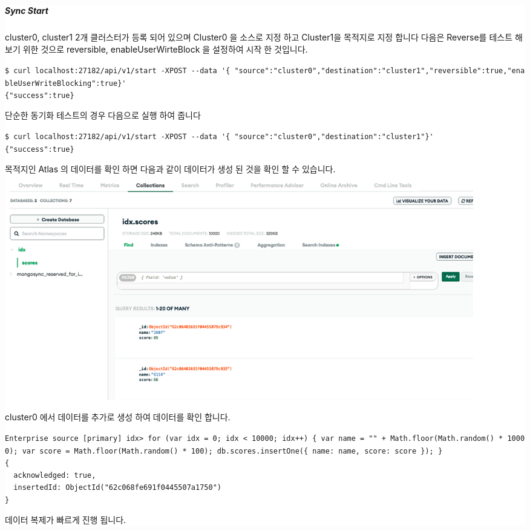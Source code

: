 ##### Sync Start
cluster0, cluster1 2개 클러스터가 등록 되어 있으며 Cluster0 을 소스로 지정 하고 Cluster1을 목적지로 지정 합니다
다음은 Reverse를 테스트 해보기 위한 것으로 reversible, enableUserWirteBlock 을 설정하여 시작 한 것입니다.   
````
$ curl localhost:27182/api/v1/start -XPOST --data '{ "source":"cluster0","destination":"cluster1","reversible":true,"enableUserWriteBlocking":true}'
{"success":true}

````
단순한 동기화 테스트의 경우 다음으로 실행 하여 줍니다
````
$ curl localhost:27182/api/v1/start -XPOST --data '{ "source":"cluster0","destination":"cluster1"}'
{"success":true}

````

목적지인 Atlas 의 데이터를 확인 하면 다음과 같이 데이터가 생성 된 것을 확인 할 수 있습니다.
<img src="/sync/images/image03.png" width="90%" height="90%">    

cluster0 에서 데이터를 추가로 생성 하여 데이터를 확인 합니다.
````
Enterprise source [primary] idx> for (var idx = 0; idx < 10000; idx++) { var name = "" + Math.floor(Math.random() * 10000); var score = Math.floor(Math.random() * 100); db.scores.insertOne({ name: name, score: score }); }
{
  acknowledged: true,
  insertedId: ObjectId("62c068fe691f0445507a1750")
}
````

데이터 복제가 빠르게 진행 됩니다.   